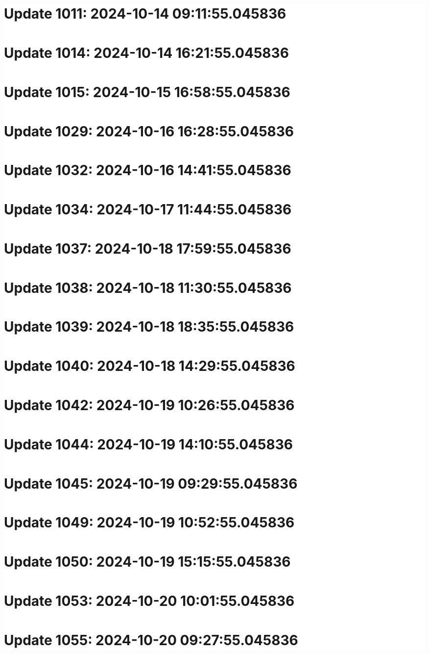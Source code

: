 # Update 1011: 2024-10-14 09:11:55.045836

# Update 1014: 2024-10-14 16:21:55.045836

# Update 1015: 2024-10-15 16:58:55.045836

# Update 1029: 2024-10-16 16:28:55.045836

# Update 1032: 2024-10-16 14:41:55.045836

# Update 1034: 2024-10-17 11:44:55.045836

# Update 1037: 2024-10-18 17:59:55.045836

# Update 1038: 2024-10-18 11:30:55.045836

# Update 1039: 2024-10-18 18:35:55.045836

# Update 1040: 2024-10-18 14:29:55.045836

# Update 1042: 2024-10-19 10:26:55.045836

# Update 1044: 2024-10-19 14:10:55.045836

# Update 1045: 2024-10-19 09:29:55.045836

# Update 1049: 2024-10-19 10:52:55.045836

# Update 1050: 2024-10-19 15:15:55.045836

# Update 1053: 2024-10-20 10:01:55.045836

# Update 1055: 2024-10-20 09:27:55.045836
